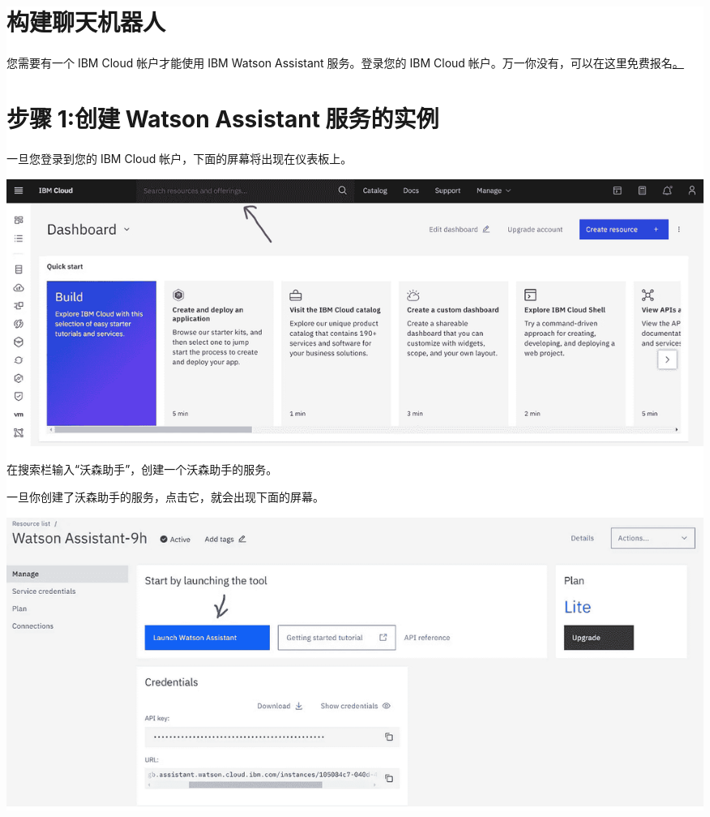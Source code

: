 # 构建聊天机器人

您需要有一个 IBM Cloud 帐户才能使用 IBM Watson Assistant 服务。登录您的 IBM Cloud 帐户。万一你没有，可以在这里免费报名[。](https://cloud.ibm.com/registration)

# 步骤 1:创建 Watson Assistant 服务的实例

一旦您登录到您的 IBM Cloud 帐户，下面的屏幕将出现在仪表板上。

![](img/9fea9eb7db1edb54e12c329a3602ae7d.png)

在搜索栏输入“沃森助手”，创建一个沃森助手的服务。

一旦你创建了沃森助手的服务，点击它，就会出现下面的屏幕。

![](img/2aee4c0c566773a3ba852b25cdb15bf8.png)
